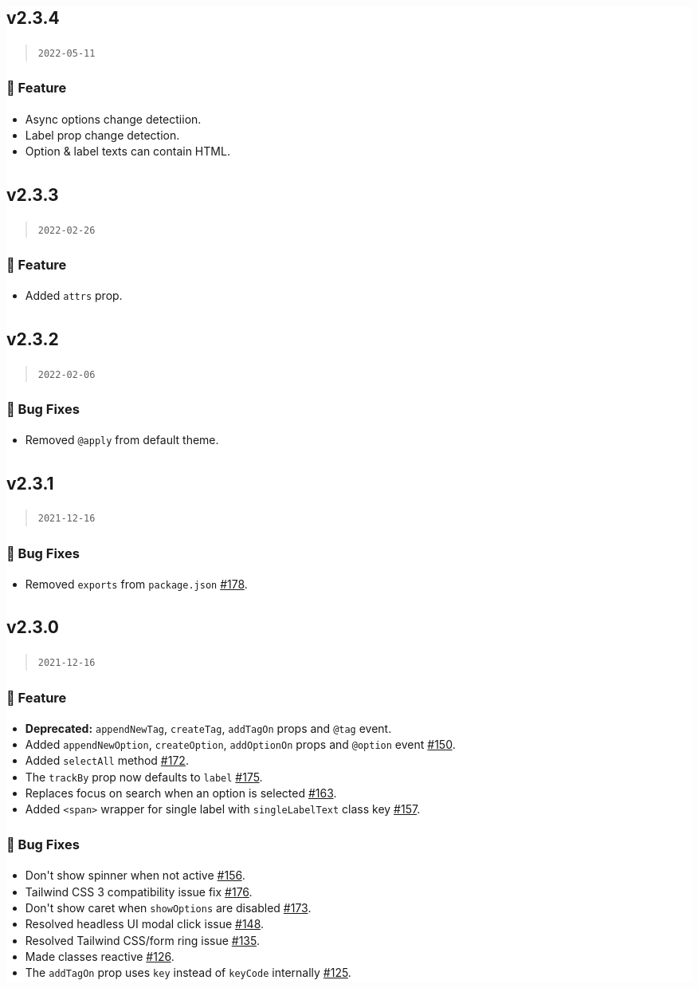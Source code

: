 ## v2.3.4

> `2022-05-11`

### 🎉 Feature
  - Async options change detectiion.
  - Label prop change detection.
  - Option & label texts can contain HTML.

## v2.3.3

> `2022-02-26`

### 🎉 Feature
  - Added `attrs` prop.

## v2.3.2

> `2022-02-06`

### 🐞 Bug Fixes
  - Removed `@apply` from default theme.

## v2.3.1

> `2021-12-16`

### 🐞 Bug Fixes
  - Removed `exports` from `package.json` [#178](https://github.com/vueform/multiselect/issues/178).

## v2.3.0

> `2021-12-16`

### 🎉 Feature
  - **Deprecated:** `appendNewTag`, `createTag`, `addTagOn` props and `@tag` event.
  - Added `appendNewOption`, `createOption`, `addOptionOn` props and `@option` event [#150](https://github.com/vueform/multiselect/issues/150).
  - Added `selectAll` method [#172](https://github.com/vueform/multiselect/issues/172).
  - The `trackBy` prop now defaults to `label` [#175](https://github.com/vueform/multiselect/issues/175).
  - Replaces focus on search when an option is selected [#163](https://github.com/vueform/multiselect/issues/163).
  - Added `<span>` wrapper for single label with `singleLabelText` class key [#157](https://github.com/vueform/multiselect/issues/157).

### 🐞 Bug Fixes
  - Don't show spinner when not active [#156](https://github.com/vueform/multiselect/issues/156).
  - Tailwind CSS 3 compatibility issue fix [#176](https://github.com/vueform/multiselect/issues/176).
  - Don't show caret when `showOptions` are disabled [#173](https://github.com/vueform/multiselect/issues/173).
  - Resolved headless UI modal click issue [#148](https://github.com/vueform/multiselect/issues/148).
  - Resolved Tailwind CSS/form ring issue [#135](https://github.com/vueform/multiselect/issues/135).
  - Made classes reactive [#126](https://github.com/vueform/multiselect/issues/126).
  - The `addTagOn` prop uses `key` instead of `keyCode` internally [#125](https://github.com/vueform/multiselect/issues/125).
